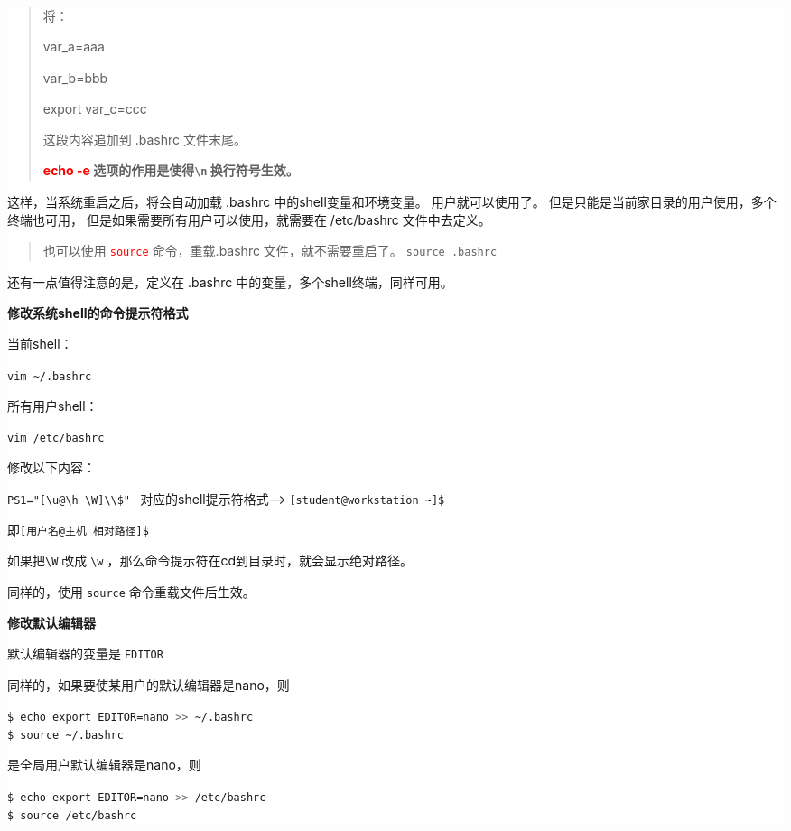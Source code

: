 > 将：
>
> var_a=aaa
>
> var_b=bbb
>
> export var_c=ccc
>
> 这段内容追加到 .bashrc 文件末尾。 
>
> **<span style="color:red">echo -e </span>选项的作用是使得`\n` 换行符号生效。**



这样，当系统重启之后，将会自动加载 .bashrc 中的shell变量和环境变量。 用户就可以使用了。 但是只能是当前家目录的用户使用，多个终端也可用， 但是如果需要所有用户可以使用，就需要在 /etc/bashrc 文件中去定义。

> 也可以使用 <span style="color:red">`source`</span> 命令，重载.bashrc 文件，就不需要重启了。 `source .bashrc`

还有一点值得注意的是，定义在 .bashrc 中的变量，多个shell终端，同样可用。



**修改系统shell的命令提示符格式**

当前shell：

```bash
vim ~/.bashrc
```

所有用户shell：

```bash
vim /etc/bashrc
```

修改以下内容：

`PS1="[\u@\h \W]\\$" ` 	对应的shell提示符格式--> `[student@workstation ~]$`

即`[用户名@主机 相对路径]$`

如果把`\W` 改成 `\w` ，那么命令提示符在cd到目录时，就会显示绝对路径。

同样的，使用 `source` 命令重载文件后生效。



**修改默认编辑器**

默认编辑器的变量是 `EDITOR`

同样的，如果要使某用户的默认编辑器是nano，则 

```bash
$ echo export EDITOR=nano >> ~/.bashrc
$ source ~/.bashrc
```

是全局用户默认编辑器是nano，则

```bash
$ echo export EDITOR=nano >> /etc/bashrc
$ source /etc/bashrc
```
